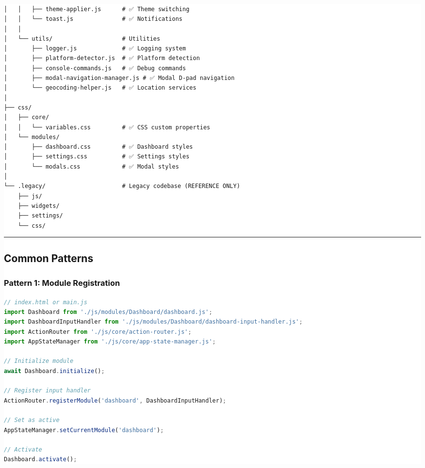 ```
│   │   ├── theme-applier.js      # ✅ Theme switching
│   │   └── toast.js              # ✅ Notifications
│   │
│   └── utils/                    # Utilities
│       ├── logger.js             # ✅ Logging system
│       ├── platform-detector.js  # ✅ Platform detection
│       ├── console-commands.js   # ✅ Debug commands
│       ├── modal-navigation-manager.js # ✅ Modal D-pad navigation
│       └── geocoding-helper.js   # ✅ Location services
│
├── css/
│   ├── core/
│   │   └── variables.css         # ✅ CSS custom properties
│   └── modules/
│       ├── dashboard.css         # ✅ Dashboard styles
│       ├── settings.css          # ✅ Settings styles
│       └── modals.css            # ✅ Modal styles
│
└── .legacy/                      # Legacy codebase (REFERENCE ONLY)
    ├── js/
    ├── widgets/
    ├── settings/
    └── css/
```

---

## Common Patterns

### Pattern 1: Module Registration

```javascript
// index.html or main.js
import Dashboard from './js/modules/Dashboard/dashboard.js';
import DashboardInputHandler from './js/modules/Dashboard/dashboard-input-handler.js';
import ActionRouter from './js/core/action-router.js';
import AppStateManager from './js/core/app-state-manager.js';

// Initialize module
await Dashboard.initialize();

// Register input handler
ActionRouter.registerModule('dashboard', DashboardInputHandler);

// Set as active
AppStateManager.setCurrentModule('dashboard');

// Activate
Dashboard.activate();
```

